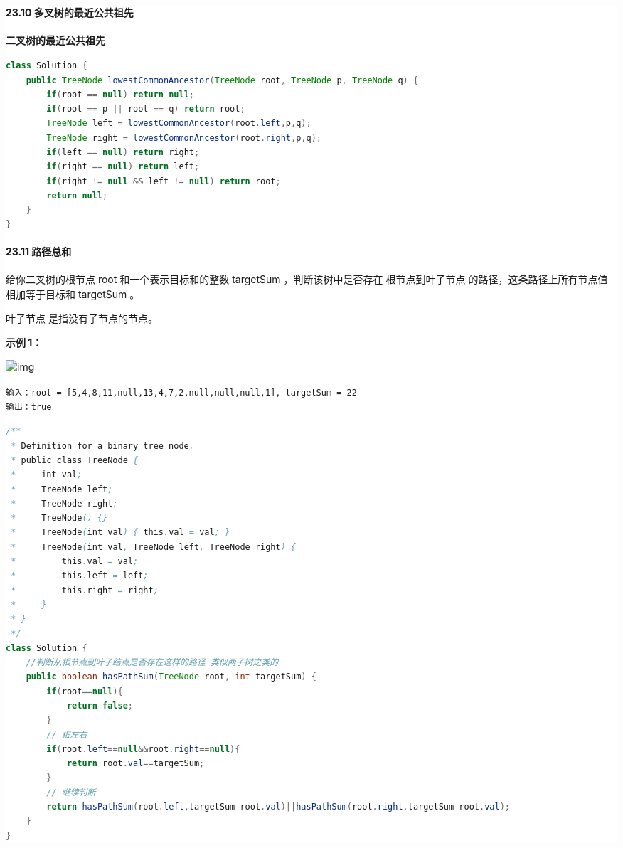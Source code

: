 

#### 23.10 多叉树的最近公共祖先

 **二叉树的最近公共祖先**

```java
class Solution {
    public TreeNode lowestCommonAncestor(TreeNode root, TreeNode p, TreeNode q) {
        if(root == null) return null;
        if(root == p || root == q) return root;
        TreeNode left = lowestCommonAncestor(root.left,p,q);
        TreeNode right = lowestCommonAncestor(root.right,p,q);
        if(left == null) return right;
        if(right == null) return left;
        if(right != null && left != null) return root;
        return null;
    }
}
```

#### 23.11 路径总和

给你二叉树的根节点 root 和一个表示目标和的整数 targetSum ，判断该树中是否存在 根节点到叶子节点 的路径，这条路径上所有节点值相加等于目标和 targetSum 。

叶子节点 是指没有子节点的节点。

**示例 1：**

![img](https://assets.leetcode.com/uploads/2021/01/18/pathsum1.jpg)

```
输入：root = [5,4,8,11,null,13,4,7,2,null,null,null,1], targetSum = 22
输出：true
```

```java
/**
 * Definition for a binary tree node.
 * public class TreeNode {
 *     int val;
 *     TreeNode left;
 *     TreeNode right;
 *     TreeNode() {}
 *     TreeNode(int val) { this.val = val; }
 *     TreeNode(int val, TreeNode left, TreeNode right) {
 *         this.val = val;
 *         this.left = left;
 *         this.right = right;
 *     }
 * }
 */
class Solution {
    //判断从根节点到叶子结点是否存在这样的路径 类似两子树之类的
    public boolean hasPathSum(TreeNode root, int targetSum) {
        if(root==null){
            return false;
        }
        // 根左右
        if(root.left==null&&root.right==null){
            return root.val==targetSum;
        }
        // 继续判断
        return hasPathSum(root.left,targetSum-root.val)||hasPathSum(root.right,targetSum-root.val);
    }
}
```
